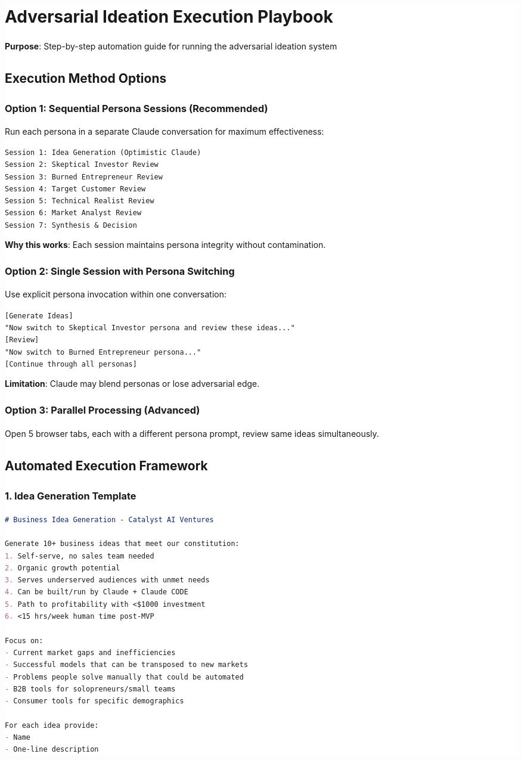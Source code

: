 # Adversarial Ideation Execution Playbook

**Purpose**: Step-by-step automation guide for running the adversarial ideation system

## Execution Method Options

### Option 1: Sequential Persona Sessions (Recommended)

Run each persona in a separate Claude conversation for maximum effectiveness:

```
Session 1: Idea Generation (Optimistic Claude)
Session 2: Skeptical Investor Review
Session 3: Burned Entrepreneur Review
Session 4: Target Customer Review
Session 5: Technical Realist Review
Session 6: Market Analyst Review
Session 7: Synthesis & Decision
```

**Why this works**: Each session maintains persona integrity without contamination.

### Option 2: Single Session with Persona Switching

Use explicit persona invocation within one conversation:

```
[Generate Ideas]
"Now switch to Skeptical Investor persona and review these ideas..."
[Review]
"Now switch to Burned Entrepreneur persona..."
[Continue through all personas]
```

**Limitation**: Claude may blend personas or lose adversarial edge.

### Option 3: Parallel Processing (Advanced)

Open 5 browser tabs, each with a different persona prompt, review same ideas simultaneously.

## Automated Execution Framework

### 1. Idea Generation Template

```markdown
# Business Idea Generation - Catalyst AI Ventures

Generate 10+ business ideas that meet our constitution:
1. Self-serve, no sales team needed
2. Organic growth potential
3. Serves underserved audiences with unmet needs
4. Can be built/run by Claude + Claude CODE
5. Path to profitability with <$1000 investment
6. <15 hrs/week human time post-MVP

Focus on:
- Current market gaps and inefficiencies
- Successful models that can be transposed to new markets
- Problems people solve manually that could be automated
- B2B tools for solopreneurs/small teams
- Consumer tools for specific demographics

For each idea provide:
- Name
- One-line description
```